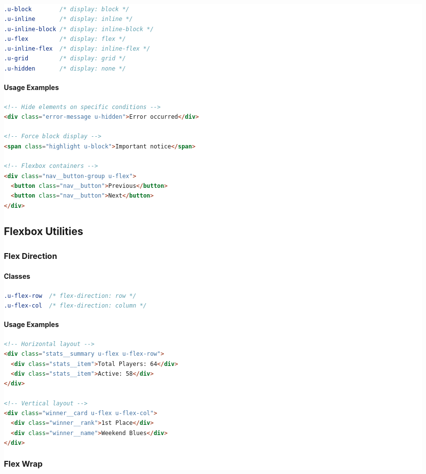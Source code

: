 ```css
.u-block        /* display: block */
.u-inline       /* display: inline */
.u-inline-block /* display: inline-block */
.u-flex         /* display: flex */
.u-inline-flex  /* display: inline-flex */
.u-grid         /* display: grid */
.u-hidden       /* display: none */
```

#### Usage Examples

```html
<!-- Hide elements on specific conditions -->
<div class="error-message u-hidden">Error occurred</div>

<!-- Force block display -->
<span class="highlight u-block">Important notice</span>

<!-- Flexbox containers -->
<div class="nav__button-group u-flex">
  <button class="nav__button">Previous</button>
  <button class="nav__button">Next</button>
</div>
```

## Flexbox Utilities

### Flex Direction

#### Classes

```css
.u-flex-row  /* flex-direction: row */
.u-flex-col  /* flex-direction: column */
```

#### Usage Examples

```html
<!-- Horizontal layout -->
<div class="stats__summary u-flex u-flex-row">
  <div class="stats__item">Total Players: 64</div>
  <div class="stats__item">Active: 58</div>
</div>

<!-- Vertical layout -->
<div class="winner__card u-flex u-flex-col">
  <div class="winner__rank">1st Place</div>
  <div class="winner__name">Weekend Blues</div>
</div>
```

### Flex Wrap
